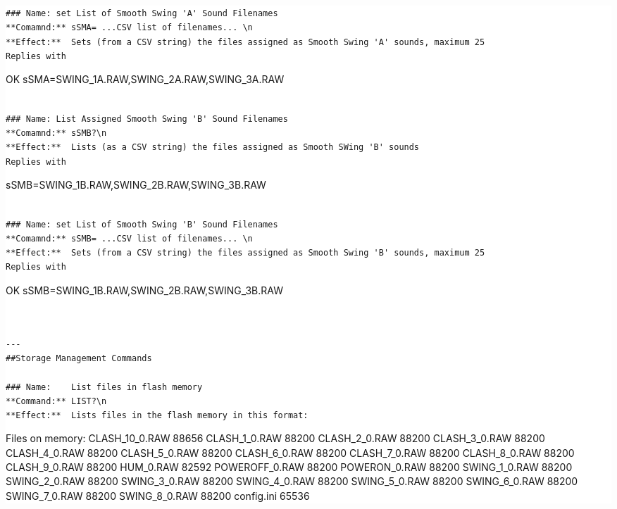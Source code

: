 ```
### Name: set List of Smooth Swing 'A' Sound Filenames
**Comamnd:** sSMA= ...CSV list of filenames... \n
**Effect:**  Sets (from a CSV string) the files assigned as Smooth Swing 'A' sounds, maximum 25
Replies with
```
  OK sSMA=SWING_1A.RAW,SWING_2A.RAW,SWING_3A.RAW
```

### Name: List Assigned Smooth Swing 'B' Sound Filenames
**Comamnd:** sSMB?\n
**Effect:**  Lists (as a CSV string) the files assigned as Smooth SWing 'B' sounds
Replies with
```
  sSMB=SWING_1B.RAW,SWING_2B.RAW,SWING_3B.RAW
```

### Name: set List of Smooth Swing 'B' Sound Filenames
**Comamnd:** sSMB= ...CSV list of filenames... \n
**Effect:**  Sets (from a CSV string) the files assigned as Smooth Swing 'B' sounds, maximum 25
Replies with
```
  OK sSMB=SWING_1B.RAW,SWING_2B.RAW,SWING_3B.RAW
```


---
##Storage Management Commands

### Name:    List files in flash memory
**Command:** LIST?\n
**Effect:**  Lists files in the flash memory in this format:
```
  Files on memory:
  CLASH_10_0.RAW        88656
  CLASH_1_0.RAW         88200
  CLASH_2_0.RAW         88200
  CLASH_3_0.RAW         88200
  CLASH_4_0.RAW         88200
  CLASH_5_0.RAW         88200
  CLASH_6_0.RAW         88200
  CLASH_7_0.RAW         88200
  CLASH_8_0.RAW         88200
  CLASH_9_0.RAW         88200
  HUM_0.RAW             82592
  POWEROFF_0.RAW        88200
  POWERON_0.RAW         88200
  SWING_1_0.RAW         88200
  SWING_2_0.RAW         88200
  SWING_3_0.RAW         88200
  SWING_4_0.RAW         88200
  SWING_5_0.RAW         88200
  SWING_6_0.RAW         88200
  SWING_7_0.RAW         88200
  SWING_8_0.RAW         88200
  config.ini            65536
